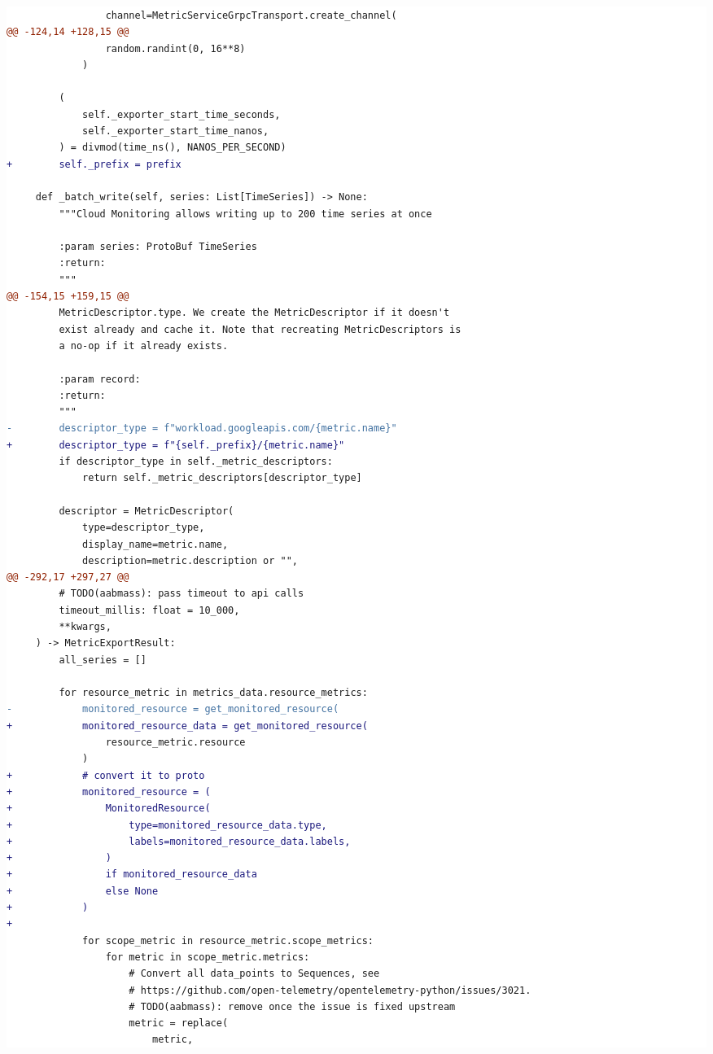 ```diff
                 channel=MetricServiceGrpcTransport.create_channel(
@@ -124,14 +128,15 @@
                 random.randint(0, 16**8)
             )
 
         (
             self._exporter_start_time_seconds,
             self._exporter_start_time_nanos,
         ) = divmod(time_ns(), NANOS_PER_SECOND)
+        self._prefix = prefix
 
     def _batch_write(self, series: List[TimeSeries]) -> None:
         """Cloud Monitoring allows writing up to 200 time series at once
 
         :param series: ProtoBuf TimeSeries
         :return:
         """
@@ -154,15 +159,15 @@
         MetricDescriptor.type. We create the MetricDescriptor if it doesn't
         exist already and cache it. Note that recreating MetricDescriptors is
         a no-op if it already exists.
 
         :param record:
         :return:
         """
-        descriptor_type = f"workload.googleapis.com/{metric.name}"
+        descriptor_type = f"{self._prefix}/{metric.name}"
         if descriptor_type in self._metric_descriptors:
             return self._metric_descriptors[descriptor_type]
 
         descriptor = MetricDescriptor(
             type=descriptor_type,
             display_name=metric.name,
             description=metric.description or "",
@@ -292,17 +297,27 @@
         # TODO(aabmass): pass timeout to api calls
         timeout_millis: float = 10_000,
         **kwargs,
     ) -> MetricExportResult:
         all_series = []
 
         for resource_metric in metrics_data.resource_metrics:
-            monitored_resource = get_monitored_resource(
+            monitored_resource_data = get_monitored_resource(
                 resource_metric.resource
             )
+            # convert it to proto
+            monitored_resource = (
+                MonitoredResource(
+                    type=monitored_resource_data.type,
+                    labels=monitored_resource_data.labels,
+                )
+                if monitored_resource_data
+                else None
+            )
+
             for scope_metric in resource_metric.scope_metrics:
                 for metric in scope_metric.metrics:
                     # Convert all data_points to Sequences, see
                     # https://github.com/open-telemetry/opentelemetry-python/issues/3021.
                     # TODO(aabmass): remove once the issue is fixed upstream
                     metric = replace(
                         metric,
```